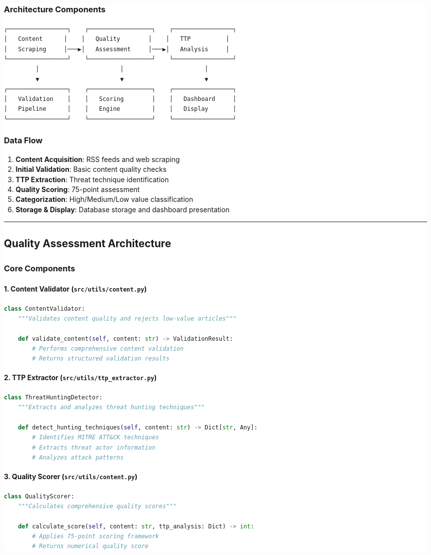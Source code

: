 ### Architecture Components

```
┌─────────────────┐    ┌──────────────────┐    ┌─────────────────┐
│   Content      │    │   Quality        │    │   TTP          │
│   Scraping     │───▶│   Assessment     │───▶│   Analysis     │
└─────────────────┘    └──────────────────┘    └─────────────────┘
         │                       │                       │
         ▼                       ▼                       ▼
┌─────────────────┐    ┌──────────────────┐    ┌─────────────────┐
│   Validation    │    │   Scoring        │    │   Dashboard     │
│   Pipeline      │    │   Engine         │    │   Display       │
└─────────────────┘    └──────────────────┘    └─────────────────┘
```

### Data Flow

1. **Content Acquisition**: RSS feeds and web scraping
2. **Initial Validation**: Basic content quality checks
3. **TTP Extraction**: Threat technique identification
4. **Quality Scoring**: 75-point assessment
5. **Categorization**: High/Medium/Low value classification
6. **Storage & Display**: Database storage and dashboard presentation

---

## Quality Assessment Architecture

### Core Components

#### 1. Content Validator (`src/utils/content.py`)
```python
class ContentValidator:
    """Validates content quality and rejects low-value articles"""
    
    def validate_content(self, content: str) -> ValidationResult:
        # Performs comprehensive content validation
        # Returns structured validation results
```

#### 2. TTP Extractor (`src/utils/ttp_extractor.py`)
```python
class ThreatHuntingDetector:
    """Extracts and analyzes threat hunting techniques"""
    
    def detect_hunting_techniques(self, content: str) -> Dict[str, Any]:
        # Identifies MITRE ATT&CK techniques
        # Extracts threat actor information
        # Analyzes attack patterns
```

#### 3. Quality Scorer (`src/utils/content.py`)
```python
class QualityScorer:
    """Calculates comprehensive quality scores"""
    
    def calculate_score(self, content: str, ttp_analysis: Dict) -> int:
        # Applies 75-point scoring framework
        # Returns numerical quality score
```
